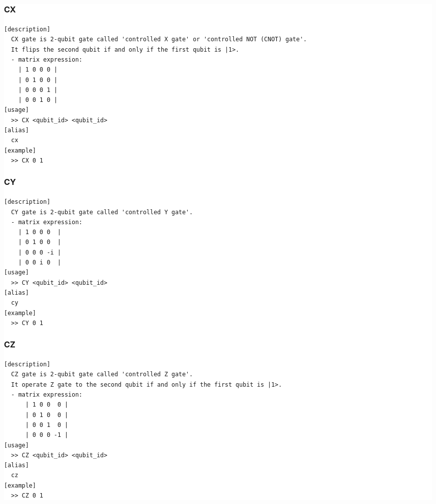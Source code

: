 ### CX

    [description] 
      CX gate is 2-qubit gate called 'controlled X gate' or 'controlled NOT (CNOT) gate'.
      It flips the second qubit if and only if the first qubit is |1>.
      - matrix expression:
        | 1 0 0 0 | 
        | 0 1 0 0 | 
        | 0 0 0 1 | 
        | 0 0 1 0 | 
    [usage] 
      >> CX <qubit_id> <qubit_id>
    [alias]
      cx
    [example] 
      >> CX 0 1 

### CY

    [description] 
      CY gate is 2-qubit gate called 'controlled Y gate'.
      - matrix expression:
        | 1 0 0 0  | 
        | 0 1 0 0  | 
        | 0 0 0 -i | 
        | 0 0 i 0  | 
    [usage] 
      >> CY <qubit_id> <qubit_id>
    [alias]
      cy
    [example] 
      >> CY 0 1 

### CZ

    [description] 
      CZ gate is 2-qubit gate called 'controlled Z gate'.
      It operate Z gate to the second qubit if and only if the first qubit is |1>.
      - matrix expression:
          | 1 0 0  0 | 
          | 0 1 0  0 | 
          | 0 0 1  0 | 
          | 0 0 0 -1 | 
    [usage] 
      >> CZ <qubit_id> <qubit_id>
    [alias]
      cz
    [example] 
      >> CZ 0 1 
